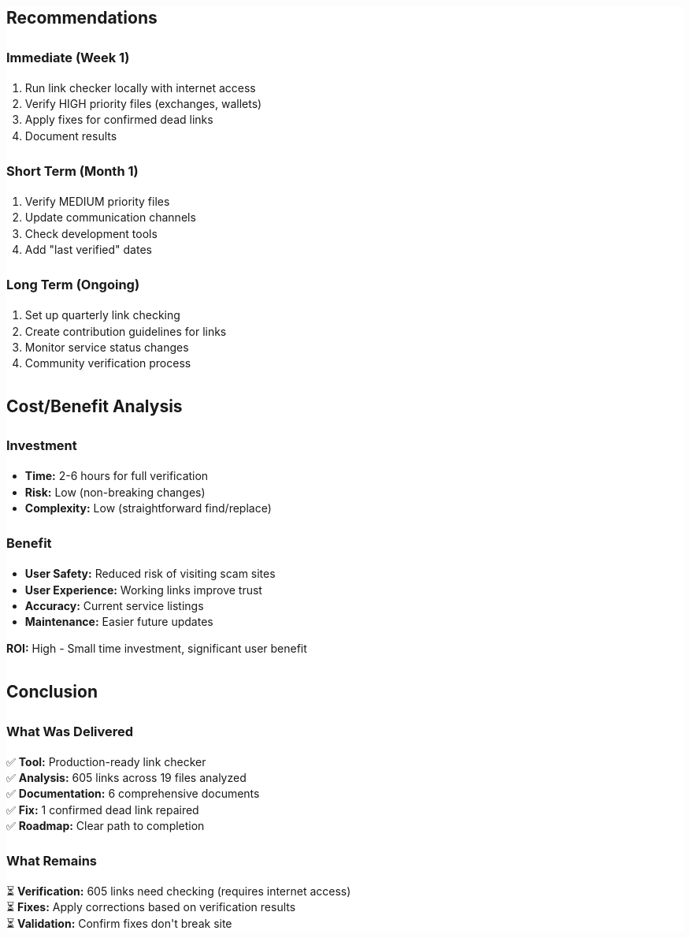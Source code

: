 ## Recommendations

### Immediate (Week 1)
1. Run link checker locally with internet access
2. Verify HIGH priority files (exchanges, wallets)
3. Apply fixes for confirmed dead links
4. Document results

### Short Term (Month 1)
1. Verify MEDIUM priority files
2. Update communication channels
3. Check development tools
4. Add "last verified" dates

### Long Term (Ongoing)
1. Set up quarterly link checking
2. Create contribution guidelines for links
3. Monitor service status changes
4. Community verification process

## Cost/Benefit Analysis

### Investment
- **Time:** 2-6 hours for full verification
- **Risk:** Low (non-breaking changes)
- **Complexity:** Low (straightforward find/replace)

### Benefit
- **User Safety:** Reduced risk of visiting scam sites
- **User Experience:** Working links improve trust
- **Accuracy:** Current service listings
- **Maintenance:** Easier future updates

**ROI:** High - Small time investment, significant user benefit

## Conclusion

### What Was Delivered

✅ **Tool:** Production-ready link checker  
✅ **Analysis:** 605 links across 19 files analyzed  
✅ **Documentation:** 6 comprehensive documents  
✅ **Fix:** 1 confirmed dead link repaired  
✅ **Roadmap:** Clear path to completion  

### What Remains

⏳ **Verification:** 605 links need checking (requires internet access)  
⏳ **Fixes:** Apply corrections based on verification results  
⏳ **Validation:** Confirm fixes don't break site  
